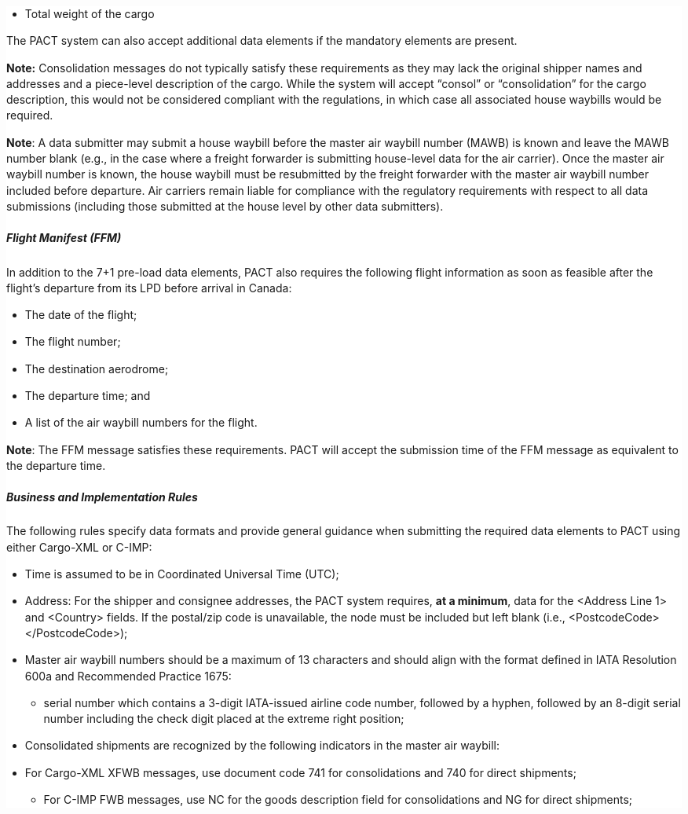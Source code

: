 - Total weight of the cargo

The PACT system can also accept additional data elements if the mandatory elements are present.

**Note:** Consolidation messages do not typically satisfy these requirements as they may lack the original shipper names and addresses and a piece-level description of the cargo. While the system will accept “consol” or “consolidation” for the cargo description, this would not be considered compliant with the regulations, in which case all associated house waybills would be required.

**Note**: A data submitter may submit a house waybill before the master air waybill number (MAWB) is known and leave the MAWB number blank (e.g., in the case where a freight forwarder is submitting house-level data for the air carrier). Once the master air waybill number is known, the house waybill must be resubmitted by the freight forwarder with the master air waybill number included before departure. Air carriers remain liable for compliance with the regulatory requirements with respect to all data submissions (including those submitted at the house level by other data submitters).

##### Flight Manifest (FFM)

In addition to the 7+1 pre-load data elements, PACT also requires the following flight information as soon as feasible after the flight’s departure from its LPD before arrival in Canada:

- The date of the flight;

- The flight number;

- The destination aerodrome;

- The departure time; and

- A list of the air waybill numbers for the flight.

**Note**: The FFM message satisfies these requirements. PACT will accept the submission time of the FFM message as equivalent to the departure time.

##### Business and Implementation Rules

The following rules specify data formats and provide general guidance when submitting the required data elements to PACT using either Cargo-XML or C-IMP:

- Time is assumed to be in Coordinated Universal Time (UTC);

- Address: For the shipper and consignee addresses, the PACT system requires, **at a minimum**, data for the \<Address Line 1\> and \<Country\> fields. If the postal/zip code is unavailable, the node must be included but left blank (i.e., \<PostcodeCode\>\</PostcodeCode\>);

- Master air waybill numbers should be a maximum of 13 characters and should align with the format defined in IATA Resolution 600a and Recommended Practice 1675:

  - serial number which contains a 3-digit IATA-issued airline code number, followed by a hyphen, followed by an 8-digit serial number including the check digit placed at the extreme right position;



- Consolidated shipments are recognized by the following indicators in the master air waybill:

- For Cargo-XML XFWB messages, use document code 741 for consolidations and 740 for direct shipments;

  - For C-IMP FWB messages, use NC for the goods description field for consolidations and NG for direct shipments;
